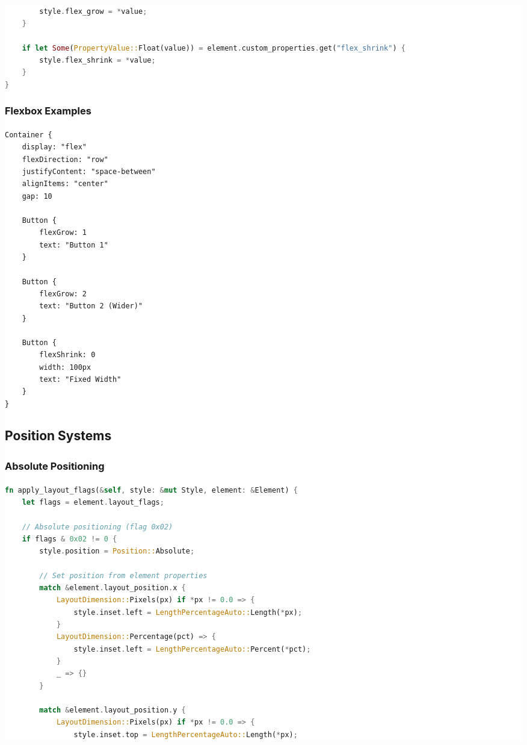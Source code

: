 ```rust
        style.flex_grow = *value;
    }
    
    if let Some(PropertyValue::Float(value)) = element.custom_properties.get("flex_shrink") {
        style.flex_shrink = *value;
    }
}
```

### Flexbox Examples

```kry
Container {
    display: "flex"
    flexDirection: "row"
    justifyContent: "space-between"
    alignItems: "center"
    gap: 10
    
    Button {
        flexGrow: 1
        text: "Button 1"
    }
    
    Button {
        flexGrow: 2
        text: "Button 2 (Wider)"
    }
    
    Button {
        flexShrink: 0
        width: 100px
        text: "Fixed Width"
    }
}
```

## Position Systems

### Absolute Positioning

```rust
fn apply_layout_flags(&self, style: &mut Style, element: &Element) {
    let flags = element.layout_flags;
    
    // Absolute positioning (flag 0x02)
    if flags & 0x02 != 0 {
        style.position = Position::Absolute;
        
        // Set position from element properties
        match &element.layout_position.x {
            LayoutDimension::Pixels(px) if *px != 0.0 => {
                style.inset.left = LengthPercentageAuto::Length(*px);
            }
            LayoutDimension::Percentage(pct) => {
                style.inset.left = LengthPercentageAuto::Percent(*pct);
            }
            _ => {}
        }
        
        match &element.layout_position.y {
            LayoutDimension::Pixels(px) if *px != 0.0 => {
                style.inset.top = LengthPercentageAuto::Length(*px);
```